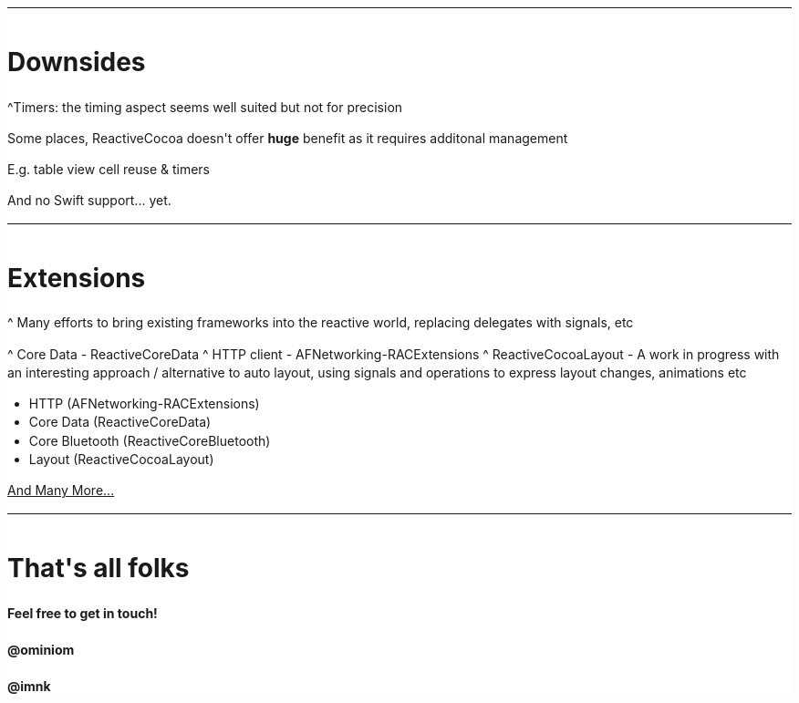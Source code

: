***

# Downsides

^Timers: the timing aspect seems well suited but not for precision

Some places, ReactiveCocoa doesn't offer **huge** benefit as it requires additonal management

E.g. table view cell reuse & timers

And no Swift support... yet.


***

# Extensions

^ Many efforts to bring existing frameworks into the reactive world, replacing delegates with signals, etc

^ Core Data - ReactiveCoreData
^ HTTP client - AFNetworking-RACExtensions
^ ReactiveCocoaLayout - A work in progress with an interesting approach / alternative to auto layout, using signals and operations to express layout changes, animations etc

- HTTP (AFNetworking-RACExtensions)
- Core Data (ReactiveCoreData)
- Core Bluetooth (ReactiveCoreBluetooth)
- Layout (ReactiveCocoaLayout)

[And Many More...](http://cocoapods.org/?q=reactive)

***

# That's all folks

#### Feel free to get in touch!
#### @ominiom
#### @imnk

